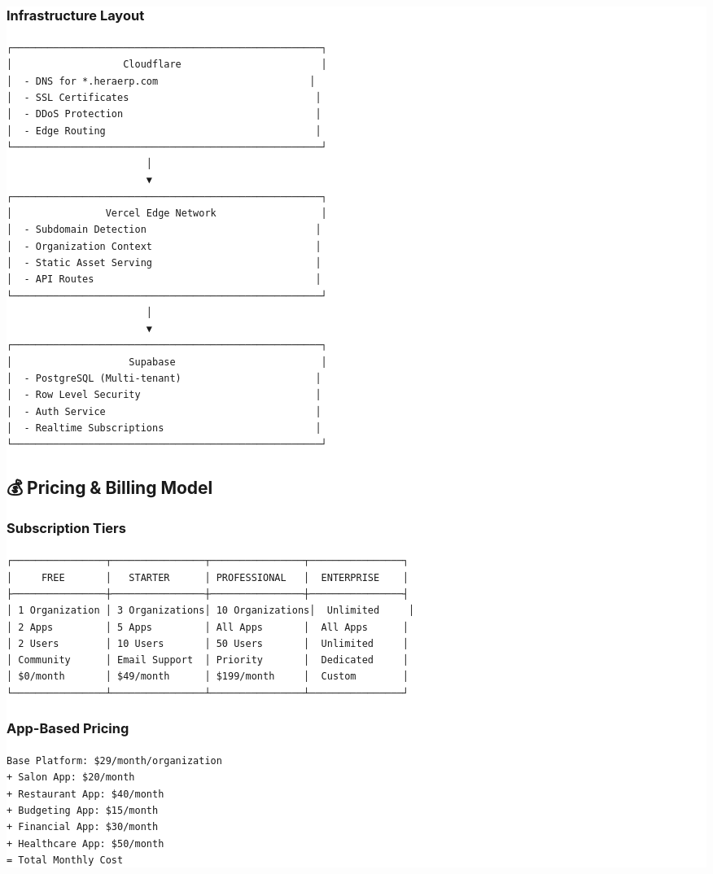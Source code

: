 ### Infrastructure Layout
```
┌─────────────────────────────────────────────────────┐
│                   Cloudflare                        │
│  - DNS for *.heraerp.com                          │
│  - SSL Certificates                                │
│  - DDoS Protection                                 │
│  - Edge Routing                                    │
└─────────────────────────────────────────────────────┘
                        │
                        ▼
┌─────────────────────────────────────────────────────┐
│                Vercel Edge Network                  │
│  - Subdomain Detection                             │
│  - Organization Context                            │
│  - Static Asset Serving                            │
│  - API Routes                                      │
└─────────────────────────────────────────────────────┘
                        │
                        ▼
┌─────────────────────────────────────────────────────┐
│                    Supabase                         │
│  - PostgreSQL (Multi-tenant)                       │
│  - Row Level Security                              │
│  - Auth Service                                    │
│  - Realtime Subscriptions                          │
└─────────────────────────────────────────────────────┘
```

## 💰 Pricing & Billing Model

### Subscription Tiers
```
┌────────────────┬────────────────┬────────────────┬────────────────┐
│     FREE       │   STARTER      │ PROFESSIONAL   │  ENTERPRISE    │
├────────────────┼────────────────┼────────────────┼────────────────┤
│ 1 Organization │ 3 Organizations│ 10 Organizations│  Unlimited     │
│ 2 Apps         │ 5 Apps         │ All Apps       │  All Apps      │
│ 2 Users        │ 10 Users       │ 50 Users       │  Unlimited     │
│ Community      │ Email Support  │ Priority       │  Dedicated     │
│ $0/month       │ $49/month      │ $199/month     │  Custom        │
└────────────────┴────────────────┴────────────────┴────────────────┘
```

### App-Based Pricing
```
Base Platform: $29/month/organization
+ Salon App: $20/month
+ Restaurant App: $40/month
+ Budgeting App: $15/month
+ Financial App: $30/month
+ Healthcare App: $50/month
= Total Monthly Cost
```
